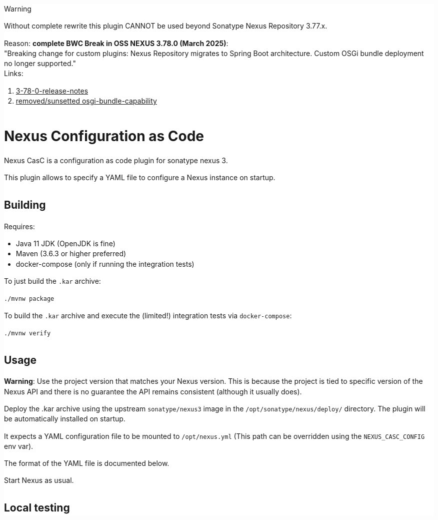 >[!WARNING]
Without complete rewrite this plugin CANNOT be used beyond Sonatype Nexus Repository 3.77.x.    

Reason: **complete BWC Break in OSS NEXUS 3.78.0 (March 2025)**:        
"Breaking change for custom plugins: Nexus Repository migrates to Spring Boot architecture.
Custom OSGi bundle deployment no longer supported."    
Links:
1. [3-78-0-release-notes](https://help.sonatype.com/en/sonatype-nexus-repository-3-78-0-release-notes.html#breaking-change-for-custom-plugins--nexus-repository-migrates-to-spring-boot-architecture)    
2. [removed/sunsetted osgi-bundle-capability](https://help.sonatype.com/en/sonatype-nexus-repository-3-feature-status.html#osgi-bundle-capability )  


# Nexus Configuration as Code

Nexus CasC is a configuration as code plugin for sonatype nexus 3.

This plugin allows to specify a YAML file to configure a Nexus instance on startup.

## Building

Requires:

* Java 11 JDK (OpenJDK is fine)
* Maven (3.6.3 or higher preferred)
* docker-compose (only if running the integration tests)

To just build the `.kar` archive:

```bash
./mvnw package
```

To build the `.kar` archive and execute the (limited!) integration tests via `docker-compose`:

```bash
./mvnw verify
```

## Usage

**Warning**: Use the project version that matches your Nexus version.
This is because the project is tied to specific version of the Nexus API and there is no guarantee
the API remains consistent (although it usually does).

Deploy the .kar archive using the upstream `sonatype/nexus3` image in the `/opt/sonatype/nexus/deploy/` directory.
The plugin will be automatically installed on startup.

It expects a YAML configuration file to be mounted to `/opt/nexus.yml` (This path can be overridden using the `NEXUS_CASC_CONFIG` env var).

The format of the YAML file is documented below.

Start Nexus as usual.

## Local testing

